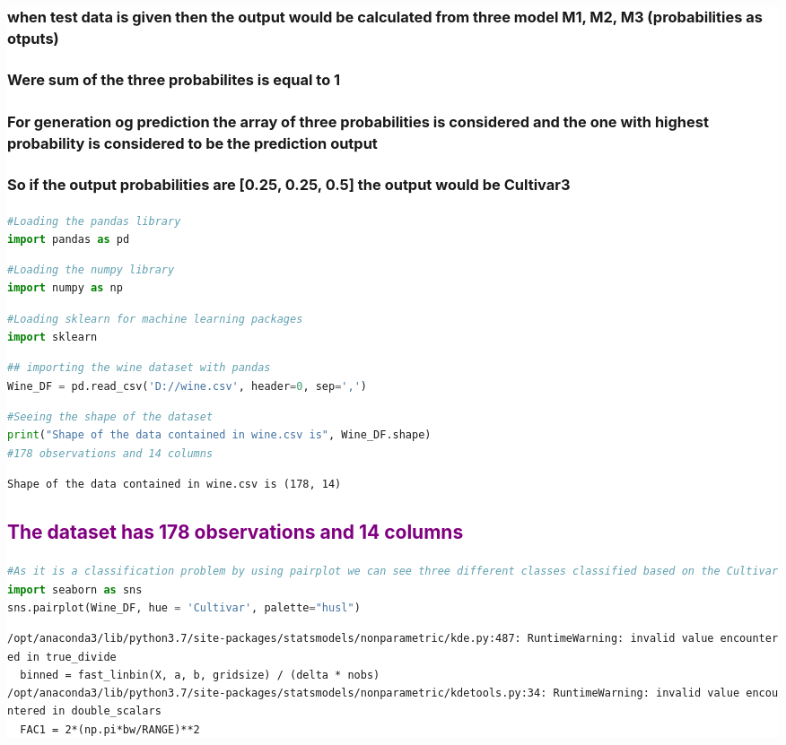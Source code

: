 ### when test data is given then the output would be calculated from three model M1, M2, M3 (probabilities as otputs)
### Were sum of the three  probabilites is equal to 1
### For generation og prediction the array of three probabilities is considered and the one with highest probability is considered to be the prediction output
### So if the output probabilities are [0.25, 0.25, 0.5] the output would be Cultivar3


```python
#Loading the pandas library
import pandas as pd
```


```python
#Loading the numpy library
import numpy as np
```


```python
#Loading sklearn for machine learning packages
import sklearn
```


```python
## importing the wine dataset with pandas
Wine_DF = pd.read_csv('D://wine.csv', header=0, sep=',')
```


```python
#Seeing the shape of the dataset
print("Shape of the data contained in wine.csv is", Wine_DF.shape)
#178 observations and 14 columns
```

    Shape of the data contained in wine.csv is (178, 14)


## <font color='purple'>The dataset has 178 observations and 14 columns </font>


```python
#As it is a classification problem by using pairplot we can see three different classes classified based on the Cultivar
import seaborn as sns
sns.pairplot(Wine_DF, hue = 'Cultivar', palette="husl")

```

    /opt/anaconda3/lib/python3.7/site-packages/statsmodels/nonparametric/kde.py:487: RuntimeWarning: invalid value encountered in true_divide
      binned = fast_linbin(X, a, b, gridsize) / (delta * nobs)
    /opt/anaconda3/lib/python3.7/site-packages/statsmodels/nonparametric/kdetools.py:34: RuntimeWarning: invalid value encountered in double_scalars
      FAC1 = 2*(np.pi*bw/RANGE)**2
